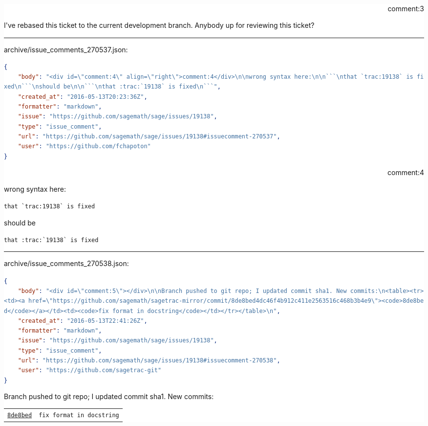 <div id="comment:3" align="right">comment:3</div>

I've rebased this ticket to the current development branch. Anybody up for reviewing this ticket?



---

archive/issue_comments_270537.json:
```json
{
    "body": "<div id=\"comment:4\" align=\"right\">comment:4</div>\n\nwrong syntax here:\n\n```\nthat `trac:19138` is fixed\n```\nshould be\n\n```\nthat :trac:`19138` is fixed\n```",
    "created_at": "2016-05-13T20:23:36Z",
    "formatter": "markdown",
    "issue": "https://github.com/sagemath/sage/issues/19138",
    "type": "issue_comment",
    "url": "https://github.com/sagemath/sage/issues/19138#issuecomment-270537",
    "user": "https://github.com/fchapoton"
}
```

<div id="comment:4" align="right">comment:4</div>

wrong syntax here:

```
that `trac:19138` is fixed
```
should be

```
that :trac:`19138` is fixed
```



---

archive/issue_comments_270538.json:
```json
{
    "body": "<div id=\"comment:5\"></div>\n\nBranch pushed to git repo; I updated commit sha1. New commits:\n<table><tr><td><a href=\"https://github.com/sagemath/sagetrac-mirror/commit/8de8bed4dc46f4b912c411e2563516c468b3b4e9\"><code>8de8bed</code></a></td><td><code>fix format in docstring</code></td></tr></table>\n",
    "created_at": "2016-05-13T22:41:26Z",
    "formatter": "markdown",
    "issue": "https://github.com/sagemath/sage/issues/19138",
    "type": "issue_comment",
    "url": "https://github.com/sagemath/sage/issues/19138#issuecomment-270538",
    "user": "https://github.com/sagetrac-git"
}
```

<div id="comment:5"></div>

Branch pushed to git repo; I updated commit sha1. New commits:
<table><tr><td><a href="https://github.com/sagemath/sagetrac-mirror/commit/8de8bed4dc46f4b912c411e2563516c468b3b4e9"><code>8de8bed</code></a></td><td><code>fix format in docstring</code></td></tr></table>
